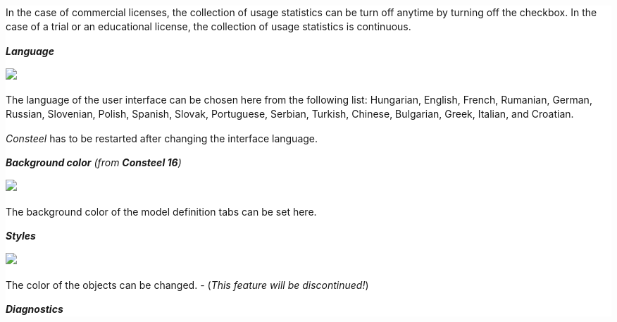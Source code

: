 


In the case of commercial licenses, the collection of usage statistics can be turn off anytime by turning off the checkbox. In the case of a trial or an educational license, the collection of usage statistics is continuous.





_**Language**_





[![](https://Consteelsoftware.com/wp-content/uploads/2021/04/2-2-options-lang.png)](./img/wp-content-uploads-2021-04-2-2-options-lang.png)





The language of the user interface can be chosen here from the following list: Hungarian, English, French, Rumanian, German, Russian, Slovenian, Polish, Spanish, Slovak, Portuguese, Serbian, Turkish, Chinese, Bulgarian, Greek, Italian, and Croatian.





_Consteel_ has to be restarted after changing the interface language.





**_Background color_** _(from **Consteel 16**)_





[![](https://Consteelsoftware.com/wp-content/uploads/2023/04/Background_color.png)](./img/wp-content-uploads-2023-04-Background_color.png)





The background color of the model definition tabs can be set here.





_**Styles**_





[![](https://Consteelsoftware.com/wp-content/uploads/2021/04/2-2-Options-styles.png)](./img/wp-content-uploads-2021-04-2-2-Options-styles.png)





The color of the objects can be changed. - (*This feature will be discontinued!*)





_**Diagnostics**_
